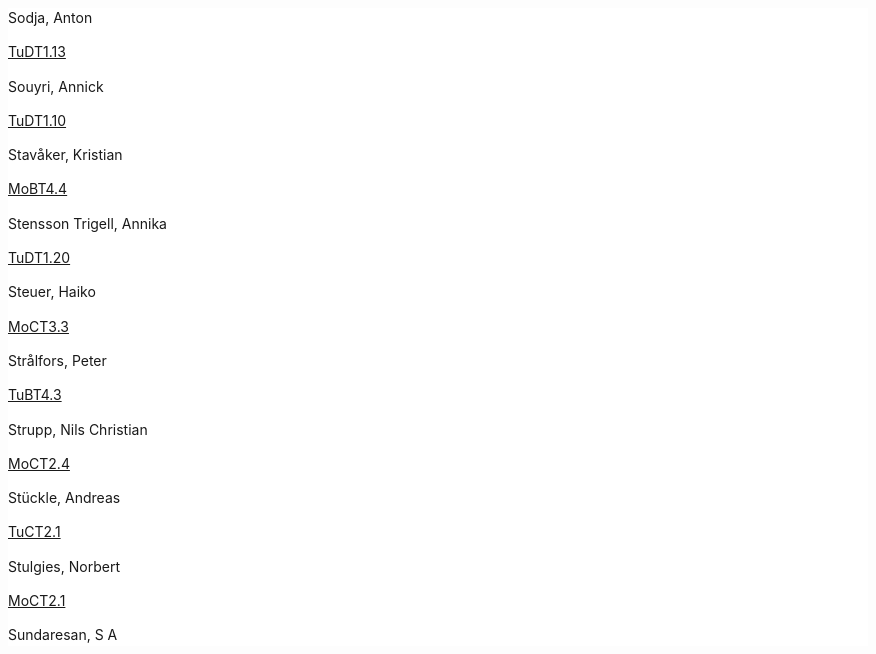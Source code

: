 <p id="28486">Sodja, Anton</p>
</td>
<td align="right"><a href=
"MODEL09_ContentListWeb_3.html#tudt1_13">TuDT1.13</a></td>
</tr>
<tr>
<td>
<p id="28812">Souyri, Annick</p>
</td>
<td align="right"><a href=
"MODEL09_ContentListWeb_3.html#tudt1_10">TuDT1.10</a></td>
</tr>
<tr>
<td>
<p id="28276">Stavåker, Kristian</p>
</td>
<td align="right"><a href=
"MODEL09_ContentListWeb_2.html#mobt4_04">MoBT4.4</a></td>
</tr>
<tr>
<td>
<p id="28570">Stensson Trigell, Annika</p>
</td>
<td align="right"><a href=
"MODEL09_ContentListWeb_3.html#tudt1_20">TuDT1.20</a></td>
</tr>
<tr>
<td>
<p id="28321">Steuer, Haiko</p>
</td>
<td align="right"><a href=
"MODEL09_ContentListWeb_2.html#moct3_03">MoCT3.3</a></td>
</tr>
<tr>
<td>
<p id="28938">Strålfors, Peter</p>
</td>
<td align="right"><a href=
"MODEL09_ContentListWeb_3.html#tubt4_03">TuBT4.3</a></td>
</tr>
<tr>
<td>
<p id="28421">Strupp, Nils Christian</p>
</td>
<td align="right"><a href=
"MODEL09_ContentListWeb_2.html#moct2_04">MoCT2.4</a></td>
</tr>
<tr>
<td>
<p id="28287">Stückle, Andreas</p>
</td>
<td align="right"><a href=
"MODEL09_ContentListWeb_3.html#tuct2_01">TuCT2.1</a></td>
</tr>
<tr>
<td>
<p id="28324">Stulgies, Norbert</p>
</td>
<td align="right"><a href=
"MODEL09_ContentListWeb_2.html#moct2_01">MoCT2.1</a></td>
</tr>
<tr>
<td>
<p id="28079">Sundaresan, S A</p>
